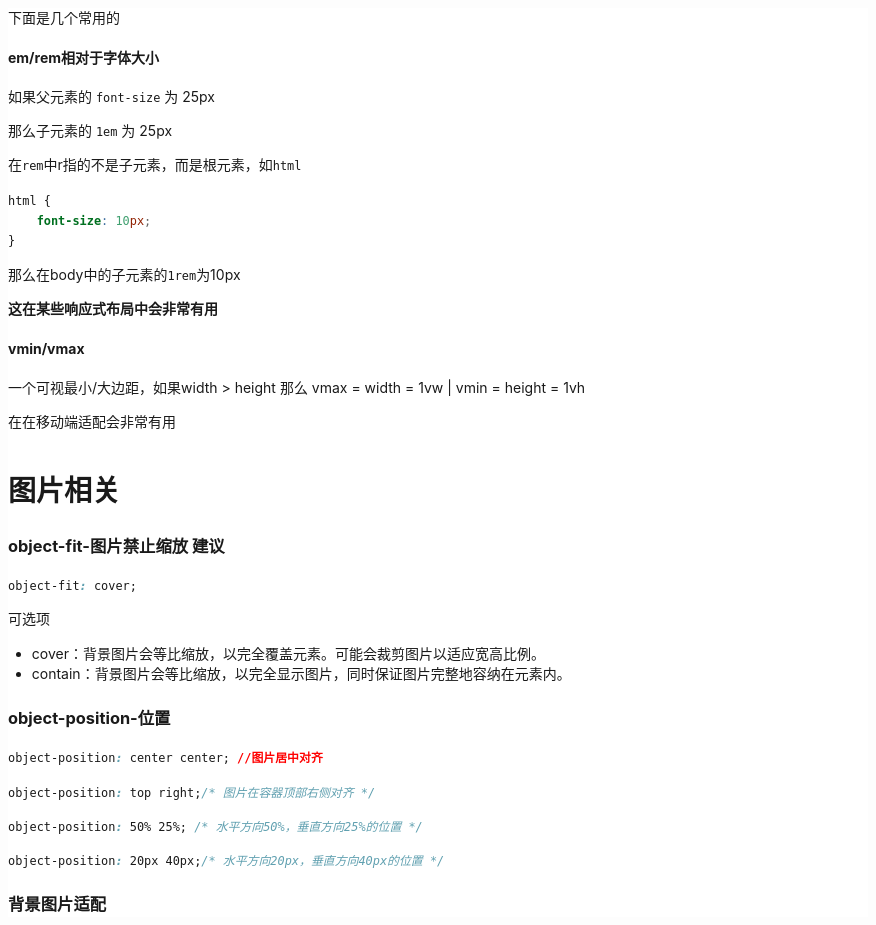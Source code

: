 下面是几个常用的

#### em/rem相对于字体大小

如果父元素的 `font-size` 为 25px

那么子元素的 `1em` 为 25px

在`rem`中r指的不是子元素，而是根元素，如`html`

```css
html {
    font-size: 10px;
}
```

那么在body中的子元素的`1rem`为10px

**这在某些响应式布局中会非常有用**

#### vmin/vmax

一个可视最小/大边距，如果width > height 那么 vmax = width = 1vw | vmin = height = 1vh

在在移动端适配会非常有用

# 图片相关

### object-fit-图片禁止缩放 建议

```css
object-fit: cover;
```

可选项

- cover：背景图片会等比缩放，以完全覆盖元素。可能会裁剪图片以适应宽高比例。
- contain：背景图片会等比缩放，以完全显示图片，同时保证图片完整地容纳在元素内。

### object-position-位置

```css
object-position: center center; //图片居中对齐
```

```css
object-position: top right;/* 图片在容器顶部右侧对齐 */
```

```css
object-position: 50% 25%; /* 水平方向50%，垂直方向25%的位置 */
```

```css
object-position: 20px 40px;/* 水平方向20px，垂直方向40px的位置 */
```

### 背景图片适配
